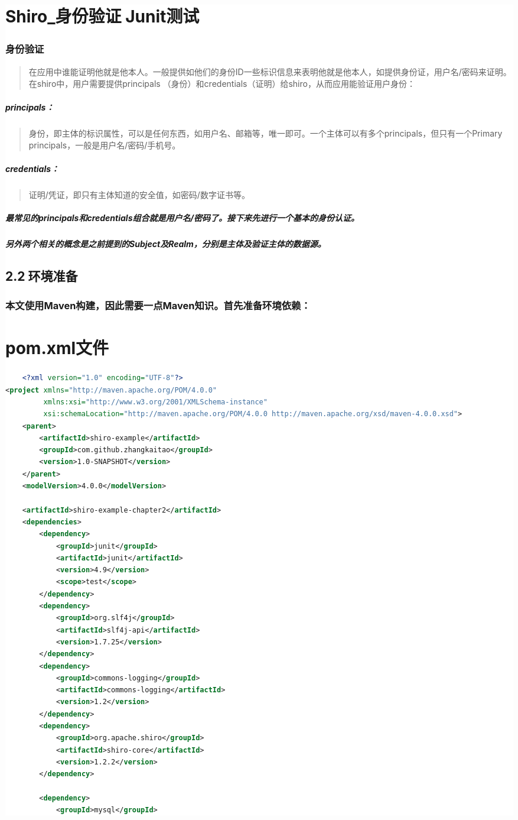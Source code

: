# Shiro_身份验证       Junit测试
### 身份验证
> 在应用中谁能证明他就是他本人。一般提供如他们的身份ID一些标识信息来表明他就是他本人，如提供身份证，用户名/密码来证明。在shiro中，用户需要提供principals （身份）和credentials（证明）给shiro，从而应用能验证用户身份：

##### principals：
> 身份，即主体的标识属性，可以是任何东西，如用户名、邮箱等，唯一即可。一个主体可以有多个principals，但只有一个Primary principals，一般是用户名/密码/手机号。

##### credentials：
> 证明/凭证，即只有主体知道的安全值，如密码/数字证书等。

##### 最常见的principals和credentials组合就是用户名/密码了。接下来先进行一个基本的身份认证。

##### 另外两个相关的概念是之前提到的Subject及Realm，分别是主体及验证主体的数据源。


## 2.2  环境准备
### 本文使用Maven构建，因此需要一点Maven知识。首先准备环境依赖： 

# pom.xml文件    
```xml    
    <?xml version="1.0" encoding="UTF-8"?>
<project xmlns="http://maven.apache.org/POM/4.0.0"
         xmlns:xsi="http://www.w3.org/2001/XMLSchema-instance"
         xsi:schemaLocation="http://maven.apache.org/POM/4.0.0 http://maven.apache.org/xsd/maven-4.0.0.xsd">
    <parent>
        <artifactId>shiro-example</artifactId>
        <groupId>com.github.zhangkaitao</groupId>
        <version>1.0-SNAPSHOT</version>
    </parent>
    <modelVersion>4.0.0</modelVersion>

    <artifactId>shiro-example-chapter2</artifactId>
    <dependencies>
        <dependency>
            <groupId>junit</groupId>
            <artifactId>junit</artifactId>
            <version>4.9</version>
            <scope>test</scope>
        </dependency>
        <dependency>
            <groupId>org.slf4j</groupId>
            <artifactId>slf4j-api</artifactId>
            <version>1.7.25</version>
        </dependency>
        <dependency>
            <groupId>commons-logging</groupId>
            <artifactId>commons-logging</artifactId>
            <version>1.2</version>
        </dependency>
        <dependency>
            <groupId>org.apache.shiro</groupId>
            <artifactId>shiro-core</artifactId>
            <version>1.2.2</version>
        </dependency>

        <dependency>
            <groupId>mysql</groupId>
```